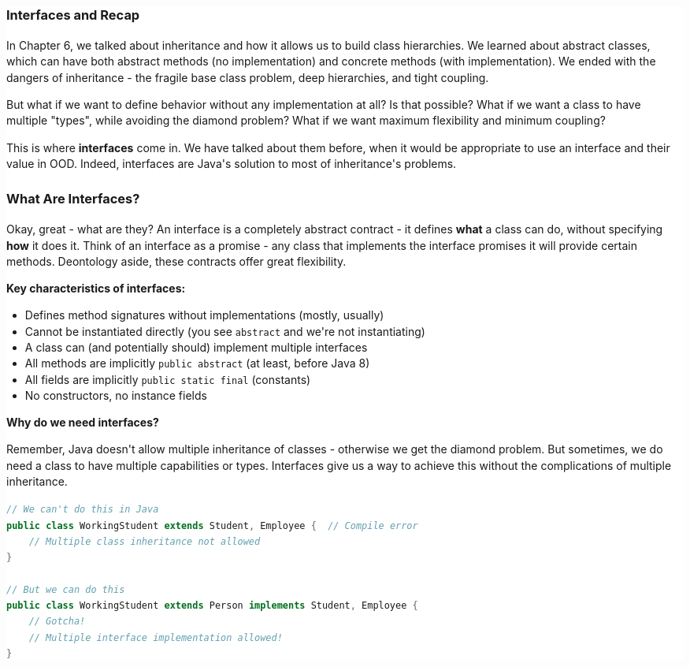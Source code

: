 ### Interfaces and Recap

In Chapter 6, we talked about inheritance and how it allows us to build class hierarchies.
We learned about abstract classes, which can have both abstract methods (no implementation) and concrete methods (with implementation).
We ended with the dangers of inheritance - the fragile base class problem, deep hierarchies, and tight coupling.

But what if we want to define behavior without any implementation at all?
Is that possible?
What if we want a class to have multiple "types", while avoiding the diamond problem?
What if we want maximum flexibility and minimum coupling?

This is where **interfaces** come in.
We have talked about them before, when it would be appropriate to use an interface and their value in OOD.
Indeed, interfaces are Java's solution to most of inheritance's problems.

### What Are Interfaces?

Okay, great - what are they?
An interface is a completely abstract contract - it defines **what** a class can do, without specifying **how** it does it.
Think of an interface as a promise - any class that implements the interface promises it will provide certain methods.
Deontology aside, these contracts offer great flexibility.

**Key characteristics of interfaces:**
- Defines method signatures without implementations (mostly, usually)
- Cannot be instantiated directly (you see `abstract` and we're not instantiating)
- A class can (and potentially should) implement multiple interfaces
- All methods are implicitly `public abstract` (at least, before Java 8)
- All fields are implicitly `public static final` (constants)
- No constructors, no instance fields

**Why do we need interfaces?**

Remember, Java doesn't allow multiple inheritance of classes - otherwise we get the diamond problem.
But sometimes, we do need a class to have multiple capabilities or types.
Interfaces give us a way to achieve this without the complications of multiple inheritance.
```java
// We can't do this in Java
public class WorkingStudent extends Student, Employee {  // Compile error
    // Multiple class inheritance not allowed
}

// But we can do this
public class WorkingStudent extends Person implements Student, Employee {
    // Gotcha!
    // Multiple interface implementation allowed!
}
```
